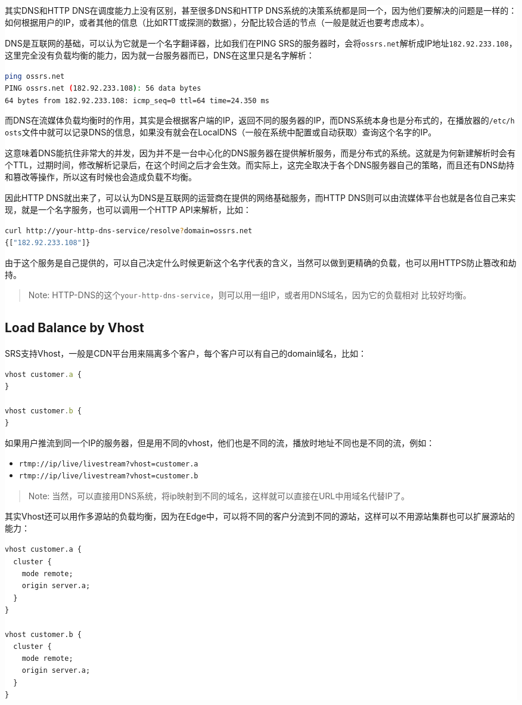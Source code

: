 其实DNS和HTTP DNS在调度能力上没有区别，甚至很多DNS和HTTP DNS系统的决策系统都是同一个，因为他们要解决的问题是一样的：如何根据用户的IP，或者其他的信息（比如RTT或探测的数据），分配比较合适的节点（一般是就近也要考虑成本）。

DNS是互联网的基础，可以认为它就是一个名字翻译器，比如我们在PING SRS的服务器时，会将`ossrs.net`解析成IP地址`182.92.233.108`，这里完全没有负载均衡的能力，因为就一台服务器而已，DNS在这里只是名字解析：

```bash
ping ossrs.net
PING ossrs.net (182.92.233.108): 56 data bytes
64 bytes from 182.92.233.108: icmp_seq=0 ttl=64 time=24.350 ms
```

而DNS在流媒体负载均衡时的作用，其实是会根据客户端的IP，返回不同的服务器的IP，而DNS系统本身也是分布式的，在播放器的`/etc/hosts`文件中就可以记录DNS的信息，如果没有就会在LocalDNS（一般在系统中配置或自动获取）查询这个名字的IP。

这意味着DNS能抗住非常大的并发，因为并不是一台中心化的DNS服务器在提供解析服务，而是分布式的系统。这就是为何新建解析时会有个TTL，过期时间，修改解析记录后，在这个时间之后才会生效。而实际上，这完全取决于各个DNS服务器自己的策略，而且还有DNS劫持和篡改等操作，所以这有时候也会造成负载不均衡。

因此HTTP DNS就出来了，可以认为DNS是互联网的运营商在提供的网络基础服务，而HTTP DNS则可以由流媒体平台也就是各位自己来实现，就是一个名字服务，也可以调用一个HTTP API来解析，比如：

```bash
curl http://your-http-dns-service/resolve?domain=ossrs.net
{["182.92.233.108"]}
```

由于这个服务是自己提供的，可以自己决定什么时候更新这个名字代表的含义，当然可以做到更精确的负载，也可以用HTTPS防止篡改和劫持。

> Note: HTTP-DNS的这个`your-http-dns-service`，则可以用一组IP，或者用DNS域名，因为它的负载相对 比较好均衡。

## Load Balance by Vhost

SRS支持Vhost，一般是CDN平台用来隔离多个客户，每个客户可以有自己的domain域名，比如：

```js
vhost customer.a {
}

vhost customer.b {
}
```

如果用户推流到同一个IP的服务器，但是用不同的vhost，他们也是不同的流，播放时地址不同也是不同的流，例如：

* `rtmp://ip/live/livestream?vhost=customer.a`
* `rtmp://ip/live/livestream?vhost=customer.b`

> Note: 当然，可以直接用DNS系统，将ip映射到不同的域名，这样就可以直接在URL中用域名代替IP了。

其实Vhost还可以用作多源站的负载均衡，因为在Edge中，可以将不同的客户分流到不同的源站，这样可以不用源站集群也可以扩展源站的能力：

```
vhost customer.a {
  cluster {
    mode remote;
    origin server.a;
  }
}

vhost customer.b {
  cluster {
    mode remote;
    origin server.a;
  }
}
```
